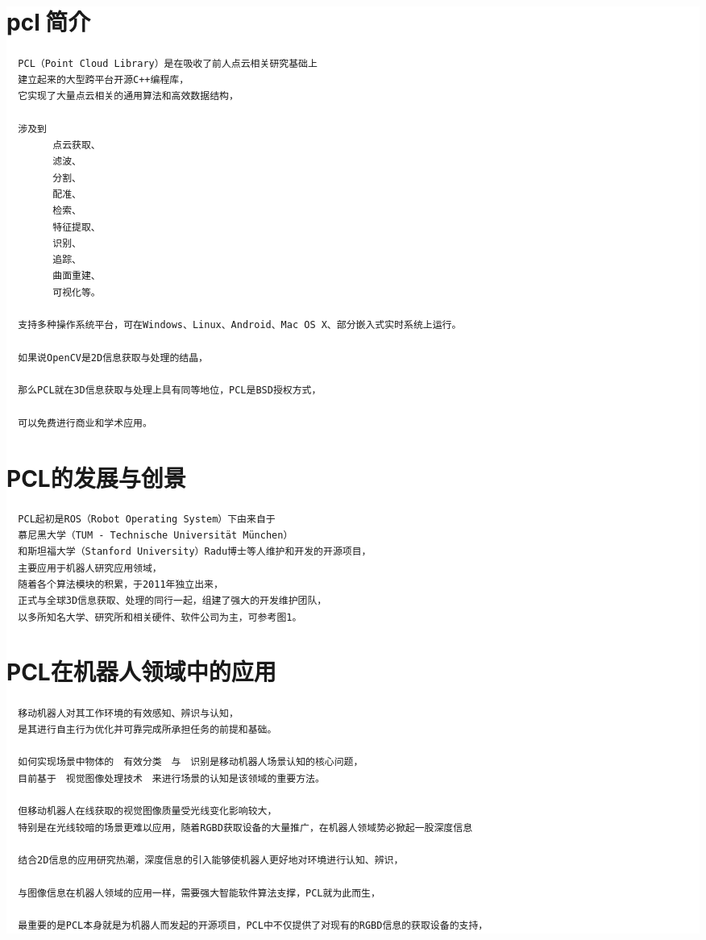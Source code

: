 # pcl 简介 
      PCL（Point Cloud Library）是在吸收了前人点云相关研究基础上
      建立起来的大型跨平台开源C++编程库，
      它实现了大量点云相关的通用算法和高效数据结构，
      
      涉及到
            点云获取、
            滤波、
            分割、
            配准、
            检索、
            特征提取、
            识别、
            追踪、
            曲面重建、
            可视化等。
            
      支持多种操作系统平台，可在Windows、Linux、Android、Mac OS X、部分嵌入式实时系统上运行。
      
      如果说OpenCV是2D信息获取与处理的结晶，
      
      那么PCL就在3D信息获取与处理上具有同等地位，PCL是BSD授权方式，
      
      可以免费进行商业和学术应用。

# PCL的发展与创景

      PCL起初是ROS（Robot Operating System）下由来自于
      慕尼黑大学（TUM - Technische Universität München）
      和斯坦福大学（Stanford University）Radu博士等人维护和开发的开源项目，
      主要应用于机器人研究应用领域，
      随着各个算法模块的积累，于2011年独立出来，
      正式与全球3D信息获取、处理的同行一起，组建了强大的开发维护团队，
      以多所知名大学、研究所和相关硬件、软件公司为主，可参考图1。


# PCL在机器人领域中的应用

      移动机器人对其工作环境的有效感知、辨识与认知，
      是其进行自主行为优化并可靠完成所承担任务的前提和基础。
      
      如何实现场景中物体的　有效分类　与　识别是移动机器人场景认知的核心问题，
      目前基于　视觉图像处理技术　来进行场景的认知是该领域的重要方法。
      
      但移动机器人在线获取的视觉图像质量受光线变化影响较大，
      特别是在光线较暗的场景更难以应用，随着RGBD获取设备的大量推广，在机器人领域势必掀起一股深度信息
      
      结合2D信息的应用研究热潮，深度信息的引入能够使机器人更好地对环境进行认知、辨识，
      
      与图像信息在机器人领域的应用一样，需要强大智能软件算法支撑，PCL就为此而生，
      
      最重要的是PCL本身就是为机器人而发起的开源项目，PCL中不仅提供了对现有的RGBD信息的获取设备的支持，
      